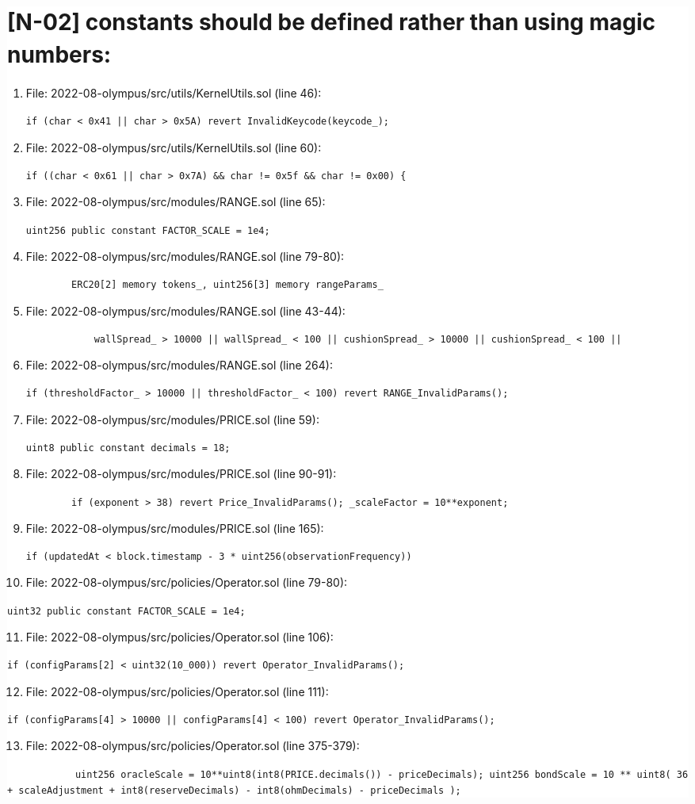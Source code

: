 
# [N-02]  constants should be defined rather than using magic numbers:



1. File: 2022-08-olympus/src/utils/KernelUtils.sol (line 46):

   `if (char < 0x41 || char > 0x5A) revert InvalidKeycode(keycode_);`

2. File: 2022-08-olympus/src/utils/KernelUtils.sol (line 60):

   `if ((char < 0x61 || char > 0x7A) && char != 0x5f && char != 0x00) {`

3. File: 2022-08-olympus/src/modules/RANGE.sol (line 65):

   `uint256 public constant FACTOR_SCALE = 1e4;`

4. File: 2022-08-olympus/src/modules/RANGE.sol (line 79-80):

   `        ERC20[2] memory tokens_,
        uint256[3] memory rangeParams_`       

5. File: 2022-08-olympus/src/modules/RANGE.sol (line 43-44):

   `            wallSpread_ > 10000 ||
            wallSpread_ < 100 ||
            cushionSpread_ > 10000 ||
            cushionSpread_ < 100 ||`

6. File: 2022-08-olympus/src/modules/RANGE.sol (line 264):

   `if (thresholdFactor_ > 10000 || thresholdFactor_ < 100) revert RANGE_InvalidParams();`  

7. File: 2022-08-olympus/src/modules/PRICE.sol (line 59):

   `uint8 public constant decimals = 18;`

8. File: 2022-08-olympus/src/modules/PRICE.sol (line 90-91):

   `        if (exponent > 38) revert Price_InvalidParams();
        _scaleFactor = 10**exponent;`

9. File: 2022-08-olympus/src/modules/PRICE.sol (line 165):

   `if (updatedAt < block.timestamp - 3 * uint256(observationFrequency))`

10. File: 2022-08-olympus/src/policies/Operator.sol (line 79-80):

   `uint32 public constant FACTOR_SCALE = 1e4;`       

11. File: 2022-08-olympus/src/policies/Operator.sol (line 106):

   `if (configParams[2] < uint32(10_000)) revert Operator_InvalidParams();`

12. File: 2022-08-olympus/src/policies/Operator.sol (line 111):

   `if (configParams[4] > 10000 || configParams[4] < 100) revert Operator_InvalidParams();`

13. File: 2022-08-olympus/src/policies/Operator.sol (line 375-379):

   `            uint256 oracleScale = 10**uint8(int8(PRICE.decimals()) - priceDecimals);
            uint256 bondScale = 10 **
                uint8(
                    36 + scaleAdjustment + int8(reserveDecimals) - int8(ohmDecimals) - priceDecimals
                );`       
